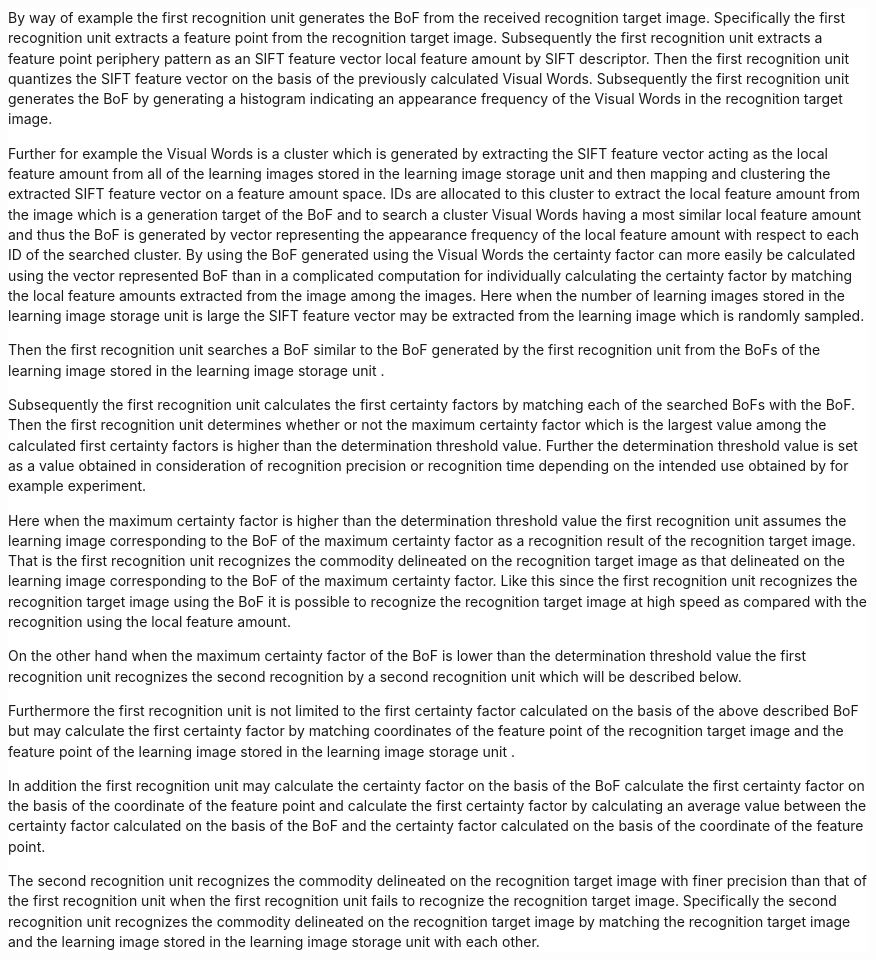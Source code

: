 By way of example the first recognition unit generates the BoF from the received recognition target image. Specifically the first recognition unit extracts a feature point from the recognition target image. Subsequently the first recognition unit extracts a feature point periphery pattern as an SIFT feature vector local feature amount by SIFT descriptor. Then the first recognition unit quantizes the SIFT feature vector on the basis of the previously calculated Visual Words. Subsequently the first recognition unit generates the BoF by generating a histogram indicating an appearance frequency of the Visual Words in the recognition target image.

Further for example the Visual Words is a cluster which is generated by extracting the SIFT feature vector acting as the local feature amount from all of the learning images stored in the learning image storage unit and then mapping and clustering the extracted SIFT feature vector on a feature amount space. IDs are allocated to this cluster to extract the local feature amount from the image which is a generation target of the BoF and to search a cluster Visual Words having a most similar local feature amount and thus the BoF is generated by vector representing the appearance frequency of the local feature amount with respect to each ID of the searched cluster. By using the BoF generated using the Visual Words the certainty factor can more easily be calculated using the vector represented BoF than in a complicated computation for individually calculating the certainty factor by matching the local feature amounts extracted from the image among the images. Here when the number of learning images stored in the learning image storage unit is large the SIFT feature vector may be extracted from the learning image which is randomly sampled.

Then the first recognition unit searches a BoF similar to the BoF generated by the first recognition unit from the BoFs of the learning image stored in the learning image storage unit .

Subsequently the first recognition unit calculates the first certainty factors by matching each of the searched BoFs with the BoF. Then the first recognition unit determines whether or not the maximum certainty factor which is the largest value among the calculated first certainty factors is higher than the determination threshold value. Further the determination threshold value is set as a value obtained in consideration of recognition precision or recognition time depending on the intended use obtained by for example experiment.

Here when the maximum certainty factor is higher than the determination threshold value the first recognition unit assumes the learning image corresponding to the BoF of the maximum certainty factor as a recognition result of the recognition target image. That is the first recognition unit recognizes the commodity delineated on the recognition target image as that delineated on the learning image corresponding to the BoF of the maximum certainty factor. Like this since the first recognition unit recognizes the recognition target image using the BoF it is possible to recognize the recognition target image at high speed as compared with the recognition using the local feature amount.

On the other hand when the maximum certainty factor of the BoF is lower than the determination threshold value the first recognition unit recognizes the second recognition by a second recognition unit which will be described below.

Furthermore the first recognition unit is not limited to the first certainty factor calculated on the basis of the above described BoF but may calculate the first certainty factor by matching coordinates of the feature point of the recognition target image and the feature point of the learning image stored in the learning image storage unit .

In addition the first recognition unit may calculate the certainty factor on the basis of the BoF calculate the first certainty factor on the basis of the coordinate of the feature point and calculate the first certainty factor by calculating an average value between the certainty factor calculated on the basis of the BoF and the certainty factor calculated on the basis of the coordinate of the feature point.

The second recognition unit recognizes the commodity delineated on the recognition target image with finer precision than that of the first recognition unit when the first recognition unit fails to recognize the recognition target image. Specifically the second recognition unit recognizes the commodity delineated on the recognition target image by matching the recognition target image and the learning image stored in the learning image storage unit with each other.
